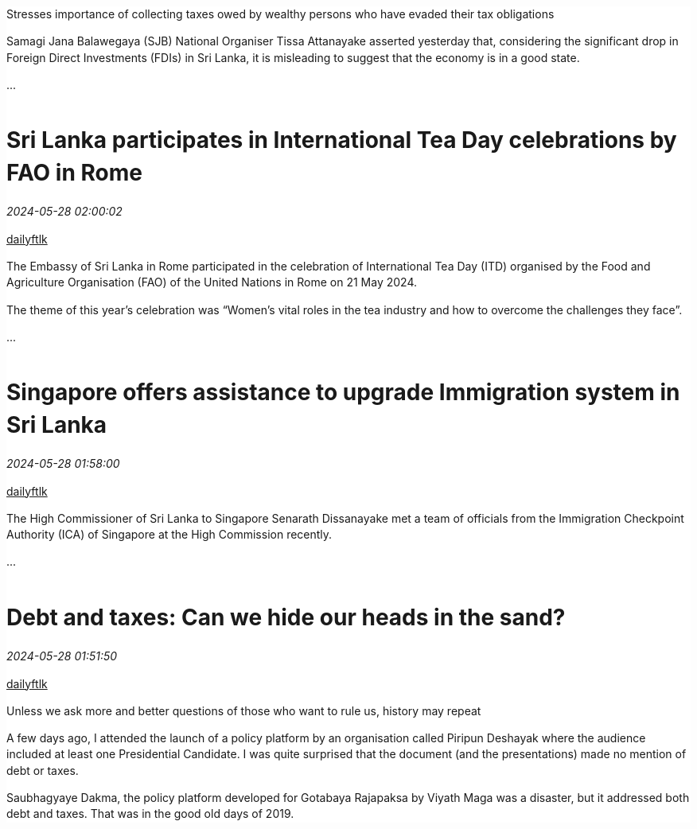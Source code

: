 Stresses importance of collecting taxes owed by wealthy persons who have evaded their tax obligations

Samagi Jana Balawegaya (SJB) National Organiser Tissa Attanayake asserted yesterday that, considering the significant drop in Foreign Direct Investments (FDIs) in Sri Lanka, it is misleading to suggest that the economy is in a good state.

...



# Sri Lanka participates in International Tea Day celebrations by FAO in Rome

*2024-05-28 02:00:02*

[dailyftlk](https://www.ft.lk/business/Sri-Lanka-participates-in-International-Tea-Day-celebrations-by-FAO-in-Rome/34-762251)

The Embassy of Sri Lanka in Rome participated in the celebration of International Tea Day (ITD) organised by the Food and Agriculture Organisation (FAO) of the United Nations in Rome on 21 May 2024.

The theme of this year’s celebration was “Women’s vital roles in the tea industry and how to overcome the challenges they face”.

...



# Singapore offers assistance to upgrade Immigration system in Sri Lanka

*2024-05-28 01:58:00*

[dailyftlk](https://www.ft.lk/business/Singapore-offers-assistance-to-upgrade-Immigration-system-in-Sri-Lanka/34-762250)

The High Commissioner of Sri Lanka to Singapore Senarath Dissanayake met a team of officials from the Immigration Checkpoint Authority (ICA) of Singapore at the High Commission recently.

...



# Debt and taxes: Can we hide our heads in the sand?

*2024-05-28 01:51:50*

[dailyftlk](https://www.ft.lk/columns/Debt-and-taxes-Can-we-hide-our-heads-in-the-sand/4-762249)

Unless we ask more and better questions of those who want to rule us, history may repeat

A few days ago, I attended the launch of a policy platform by an organisation called Piripun Deshayak where the audience included at least one Presidential Candidate. I was quite surprised that the document (and the presentations) made no mention of debt or taxes.

Saubhagyaye Dakma, the policy platform developed for Gotabaya Rajapaksa by Viyath Maga was a disaster, but it addressed both debt and taxes. That was in the good old days of 2019.
